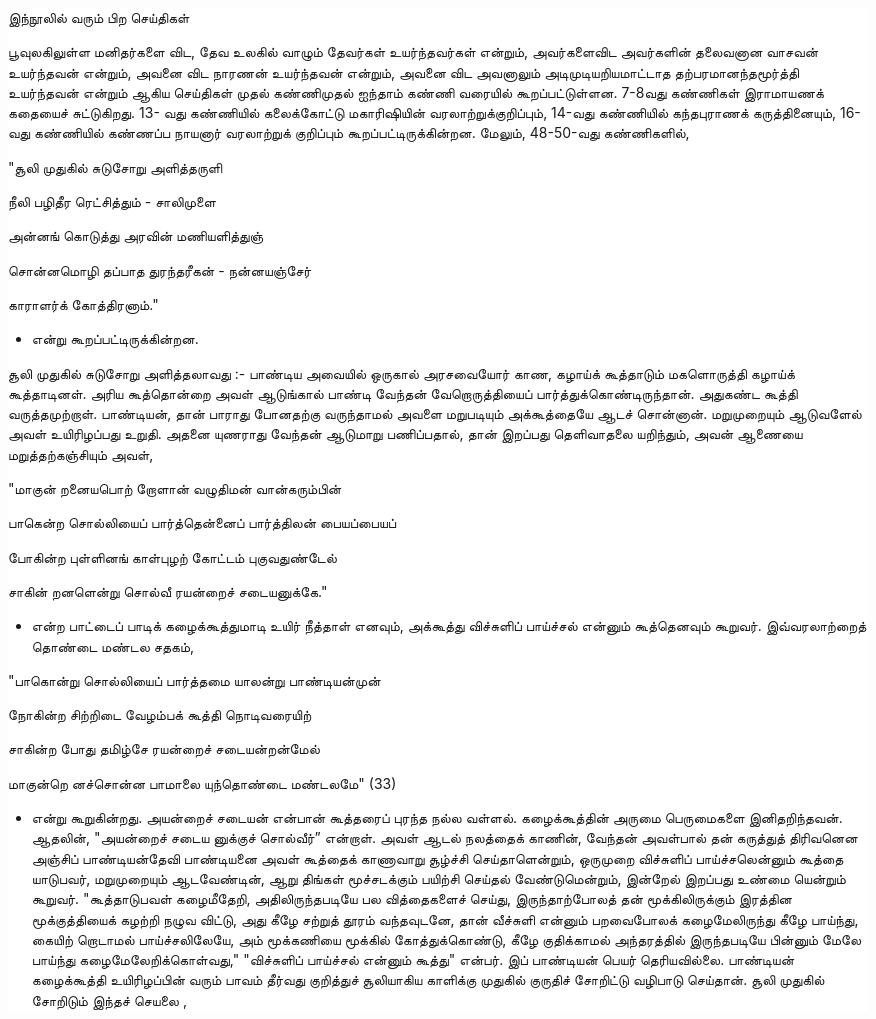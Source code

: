 இந்நூலில் வரும் பிற செய்திகள்  

பூவுலகிலுள்ள மனிதர்களை விட, தேவ உலகில் வாழும் தேவர்கள் உயர்ந்தவர்கள் என்றும், அவர்களைவிட அவர்களின் தலைவனான வாசவன் உயர்ந்தவன் என்றும், அவனை விட நாரணன் உயர்ந்தவன் என்றும், அவனை விட அவனாலும் அடிமுடியறியமாட்டாத தற்பரமானந்தமூர்த்தி உயர்ந்தவன் என்றும் ஆகிய செய்திகள் முதல் கண்ணிமுதல் ஐந்தாம் கண்ணி வரையில் கூறப்பட்டுள்ளன. 7-8வது கண்ணிகள் இராமாயணக் கதையைச் சுட்டுகிறது. 13- வது கண்ணியில் கலைக்கோட்டு மகாரிஷியின் வரலாற்றுக்குறிப்பும், 14-வது கண்ணியில் கந்தபுராணக் கருத்தினையும், 16-வது கண்ணியில் கண்ணப்ப நாயனார் வரலாற்றுக் குறிப்பும் கூறப்பட்டிருக்கின்றன. மேலும், 48-50-வது கண்ணிகளில்,  

  

"சூலி முதுகில் சுடுசோறு அளித்தருளி  

நீலி பழிதீர ரெட்சித்தும் - சாலிமுளை  

அன்னங் கொடுத்து அரவின் மணியளித்துஞ்  

சொன்னமொழி தப்பாத துரந்தரீகன் - நன்னயஞ்சேர்  

காராளர்க் கோத்திரனாம்."  

- என்று கூறப்பட்டிருக்கின்றன.  

சூலி முதுகில் சுடுசோறு அளித்தலாவது :- பாண்டிய அவையில் ஒருகால் அரசவையோர் காண, கழாய்க் கூத்தாடும் மகளொருத்தி கழாய்க் கூத்தாடினள். அரிய கூத்தொன்றை அவள் ஆடுங்கால் பாண்டி வேந்தன் வேறொருத்தியைப் பார்த்துக்கொண்டிருந்தான். அதுகண்ட கூத்தி வருத்தமுற்றாள். பாண்டியன், தான் பாராது போனதற்கு வருந்தாமல் அவளை மறுபடியும் அக்கூத்தையே ஆடச் சொன்னான். மறுமுறையும் ஆடுவளேல் அவள் உயிரிழப்பது உறுதி. அதனை யுணராது வேந்தன் ஆடுமாறு பணிப்பதால், தான் இறப்பது தெளிவாதலை யறிந்தும், அவன் ஆணையை மறுத்தற்கஞ்சியும் அவள்,  

  

"மாகுன் றனையபொற் றோளான் வழுதிமன் வான்கரும்பின்  

பாகென்ற சொல்லியைப் பார்த்தென்னைப் பார்த்திலன் பையப்பையப்  

போகின்ற புள்ளினங் காள்புழற் கோட்டம் புகுவதுண்டேல்  

சாகின் றனளென்று சொல்வீ ரயன்றைச் சடையனுக்கே."  

- என்ற பாட்டைப் பாடிக் கழைக்கூத்துமாடி உயிர் நீத்தாள் எனவும், அக்கூத்து விச்சுளிப் பாய்ச்சல் என்னும் கூத்தெனவும் கூறுவர். இவ்வரலாற்றைத் தொண்டை மண்டல சதகம்,  

  

"பாகொன்று சொல்லியைப் பார்த்தமை யாலன்று பாண்டியன்முன்  

நோகின்ற சிற்றிடை வேழம்பக் கூத்தி நொடிவரையிற்  

சாகின்ற போது தமிழ்சே ரயன்றைச் சடையன்றன்மேல்  

மாகுன்றெ னச்சொன்ன பாமாலை யுந்தொண்டை மண்டலமே" (33)  

- என்று கூறுகின்றது. அயன்றைச் சடையன் என்பான் கூத்தரைப் புரந்த நல்ல வள்ளல். கழைக்கூத்தின் அருமை பெருமைகளை இனிதறிந்தவன். ஆதலின், "அயன்றைச் சடைய னுக்குச் சொல்வீர்” என்றாள். அவள் ஆடல் நலத்தைக் காணின், வேந்தன் அவள்பால் தன் கருத்துத் திரிவனென அஞ்சிப் பாண்டியன்தேவி பாண்டியனை அவள் கூத்தைக் காணாவாறு சூழ்ச்சி செய்தாளென்றும், ஒருமுறை விச்சுளிப் பாய்ச்சலென்னும் கூத்தை யாடுபவர், மறுமுறையும் ஆடவேண்டின், ஆறு திங்கள் மூச்சடக்கும் பயிற்சி செய்தல் வேண்டுமென்றும், இன்றேல் இறப்பது உண்மை யென்றும் கூறுவர். "கூத்தாடுபவள் கழைமீதேறி, அதிலிருந்தபடியே பல வித்தைகளைச் செய்து, இருந்தாற்போலத் தன் மூக்கிலிருக்கும் இரத்தின மூக்குத்தியைக் கழற்றி நழுவ விட்டு, அது கீழே சற்றுத் தூரம் வந்தவுடனே, தான் வீச்சுளி என்னும் பறவைபோலக் கழைமேலிருந்து கீழே பாய்ந்து, கையிற் றொடாமல் பாய்ச்சலிலேயே, அம் மூக்கணியை மூக்கில் கோத்துக்கொண்டு, கீழே குதிக்காமல் அந்தரத்தில் இருந்தபடியே பின்னும் மேலே பாய்ந்து கழைமேலேறிக்கொள்வது," "விச்சுளிப் பாய்ச்சல் என்னும் கூத்து" என்பர். இப் பாண்டியன் பெயர் தெரியவில்லை. பாண்டியன் கழைக்கூத்தி உயிரிழப்பின் வரும் பாவம் தீர்வது குறித்துச் சூலியாகிய காளிக்கு முதுகில் குருதிச் சோறிட்டு வழிபாடு செய்தான். சூலி முதுகில் சோறிடும் இந்தச் செயலை ,  
